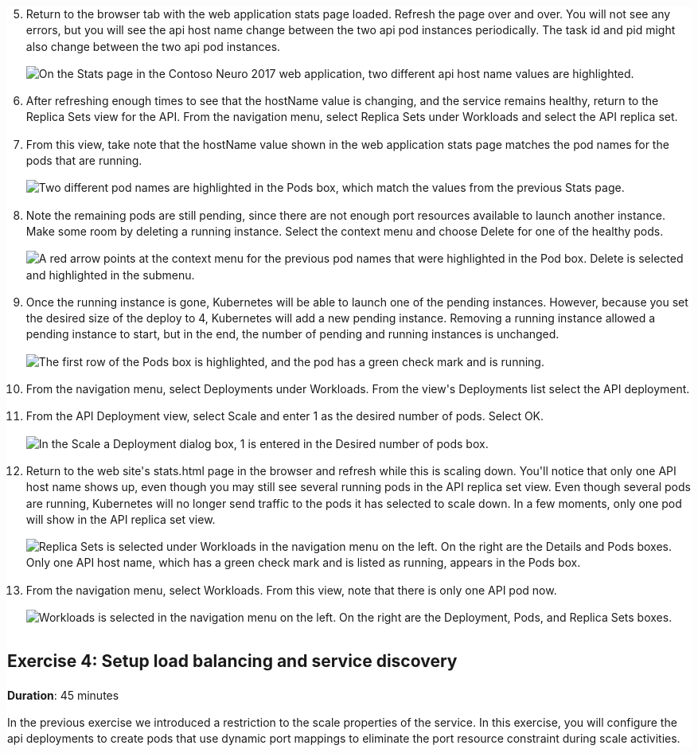 5. Return to the browser tab with the web application stats page loaded. Refresh the page over and over. You will not see any errors, but you will see the api host name change between the two api pod instances periodically. The task id and pid might also change between the two api pod instances.

    ![On the Stats page in the Contoso Neuro 2017 web application, two different api host name values are highlighted.](media/image126.png)

6. After refreshing enough times to see that the hostName value is changing, and the service remains healthy, return to the Replica Sets view for the API. From the navigation menu, select Replica Sets under Workloads and select the API replica set.

7. From this view, take note that the hostName value shown in the web application stats page matches the pod names for the pods that are running.

    ![Two different pod names are highlighted in the Pods box, which match the values from the previous Stats page.](media/image127.png)

8. Note the remaining pods are still pending, since there are not enough port resources available to launch another instance. Make some room by deleting a running instance. Select the context menu and choose Delete for one of the healthy pods.

    ![A red arrow points at the context menu for the previous pod names that were highlighted in the Pod box. Delete is selected and highlighted in the submenu.](media/image128.png)

9. Once the running instance is gone, Kubernetes will be able to launch one of the pending instances. However, because you set the desired size of the deploy to 4, Kubernetes will add a new pending instance. Removing a running instance allowed a pending instance to start, but in the end, the number of pending and running instances is unchanged.

    ![The first row of the Pods box is highlighted, and the pod has a green check mark and is running.](media/image129.png)

10. From the navigation menu, select Deployments under Workloads. From the view's Deployments list select the API deployment.

11. From the API Deployment view, select Scale and enter 1 as the desired number of pods. Select OK.

    ![In the Scale a Deployment dialog box, 1 is entered in the Desired number of pods box.](media/image130.png)

12. Return to the web site's stats.html page in the browser and refresh while this is scaling down. You'll notice that only one API host name shows up, even though you may still see several running pods in the API replica set view. Even though several pods are running, Kubernetes will no longer send traffic to the pods it has selected to scale down. In a few moments, only one pod will show in the API replica set view.

    ![Replica Sets is selected under Workloads in the navigation menu on the left. On the right are the Details and Pods boxes. Only one API host name, which has a green check mark and is listed as running, appears in the Pods box.](media/image131.png)

13. From the navigation menu, select Workloads. From this view, note that there is only one API pod now.

    ![Workloads is selected in the navigation menu on the left. On the right are the Deployment, Pods, and Replica Sets boxes.](media/image132.png)

## Exercise 4: Setup load balancing and service discovery

**Duration**: 45 minutes

In the previous exercise we introduced a restriction to the scale properties of the service. In this exercise, you will configure the api deployments to create pods that use dynamic port mappings to eliminate the port resource constraint during scale activities.
